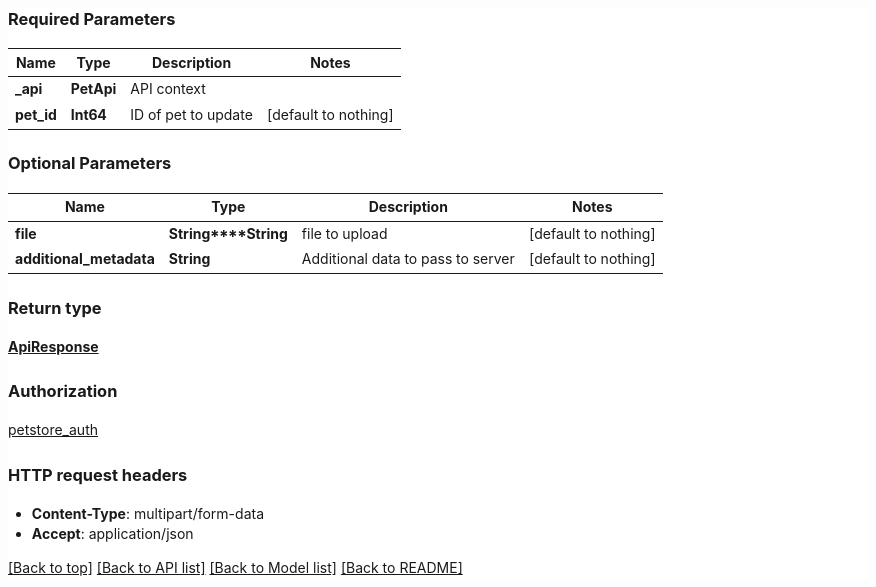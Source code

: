 ### Required Parameters

Name | Type | Description  | Notes
------------- | ------------- | ------------- | -------------
 **_api** | **PetApi** | API context | 
**pet_id** | **Int64**| ID of pet to update | [default to nothing]

### Optional Parameters

Name | Type | Description  | Notes
------------- | ------------- | ------------- | -------------
 **file** | **String****String**| file to upload | [default to nothing]
 **additional_metadata** | **String**| Additional data to pass to server | [default to nothing]

### Return type

[**ApiResponse**](ApiResponse.md)

### Authorization

[petstore_auth](../README.md#petstore_auth)

### HTTP request headers

 - **Content-Type**: multipart/form-data
 - **Accept**: application/json

[[Back to top]](#) [[Back to API list]](../README.md#api-endpoints) [[Back to Model list]](../README.md#models) [[Back to README]](../README.md)


